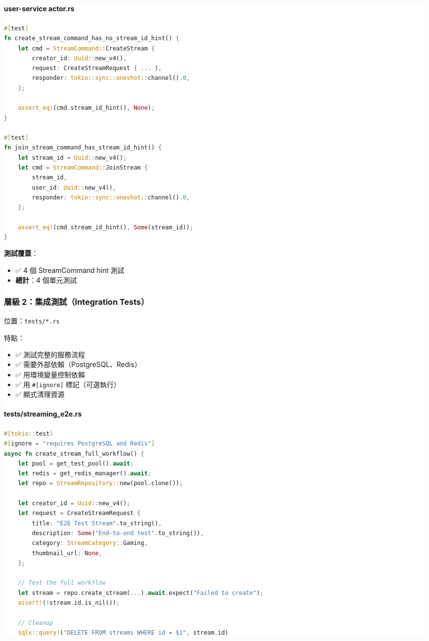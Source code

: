 #### user-service actor.rs

```rust
#[test]
fn create_stream_command_has_no_stream_id_hint() {
    let cmd = StreamCommand::CreateStream {
        creator_id: Uuid::new_v4(),
        request: CreateStreamRequest { ... },
        responder: tokio::sync::oneshot::channel().0,
    };

    assert_eq!(cmd.stream_id_hint(), None);
}

#[test]
fn join_stream_command_has_stream_id_hint() {
    let stream_id = Uuid::new_v4();
    let cmd = StreamCommand::JoinStream {
        stream_id,
        user_id: Uuid::new_v4(),
        responder: tokio::sync::oneshot::channel().0,
    };

    assert_eq!(cmd.stream_id_hint(), Some(stream_id));
}
```

**測試覆蓋**：
- ✅ 4 個 StreamCommand hint 測試
- **總計**：4 個單元測試

### 層級 2：集成測試（Integration Tests）

位置：`tests/*.rs`

特點：
- ✅ 測試完整的服務流程
- ✅ 需要外部依賴（PostgreSQL、Redis）
- ✅ 用環境變量控制依賴
- ✅ 用 `#[ignore]` 標記（可選執行）
- ✅ 顯式清理資源

#### tests/streaming_e2e.rs

```rust
#[tokio::test]
#[ignore = "requires PostgreSQL and Redis"]
async fn create_stream_full_workflow() {
    let pool = get_test_pool().await;
    let redis = get_redis_manager().await;
    let repo = StreamRepository::new(pool.clone());

    let creator_id = Uuid::new_v4();
    let request = CreateStreamRequest {
        title: "E2E Test Stream".to_string(),
        description: Some("End-to-end test".to_string()),
        category: StreamCategory::Gaming,
        thumbnail_url: None,
    };

    // Test the full workflow
    let stream = repo.create_stream(...).await.expect("Failed to create");
    assert!(!stream.id.is_nil());

    // Cleanup
    sqlx::query!("DELETE FROM streams WHERE id = $1", stream.id)
```